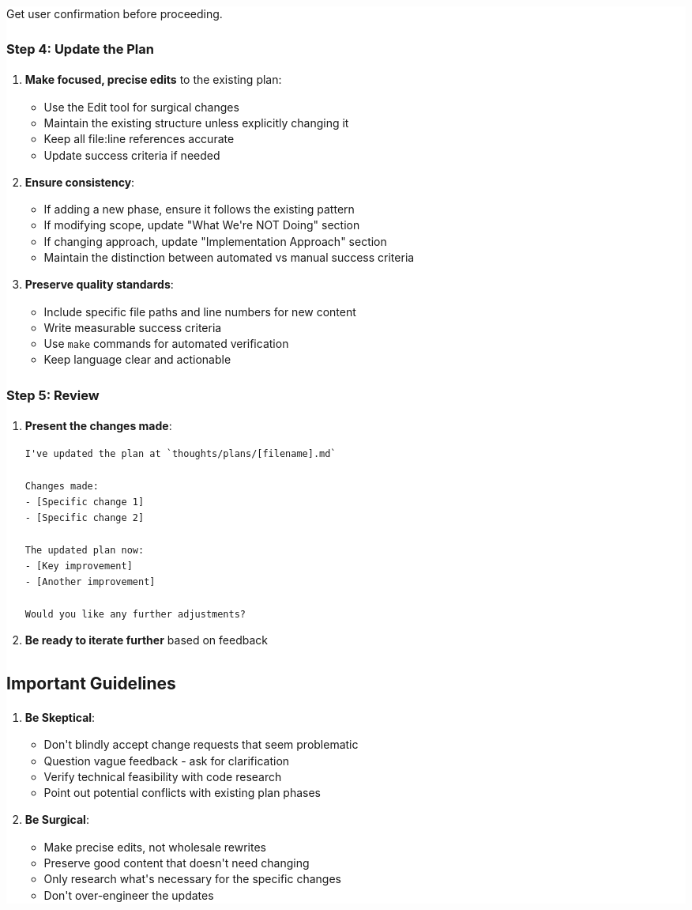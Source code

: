 Get user confirmation before proceeding.

### Step 4: Update the Plan

1. **Make focused, precise edits** to the existing plan:
   - Use the Edit tool for surgical changes
   - Maintain the existing structure unless explicitly changing it
   - Keep all file:line references accurate
   - Update success criteria if needed

2. **Ensure consistency**:
   - If adding a new phase, ensure it follows the existing pattern
   - If modifying scope, update "What We're NOT Doing" section
   - If changing approach, update "Implementation Approach" section
   - Maintain the distinction between automated vs manual success criteria

3. **Preserve quality standards**:
   - Include specific file paths and line numbers for new content
   - Write measurable success criteria
   - Use `make` commands for automated verification
   - Keep language clear and actionable

### Step 5: Review

1. **Present the changes made**:
   ```
   I've updated the plan at `thoughts/plans/[filename].md`

   Changes made:
   - [Specific change 1]
   - [Specific change 2]

   The updated plan now:
   - [Key improvement]
   - [Another improvement]

   Would you like any further adjustments?
   ```

2. **Be ready to iterate further** based on feedback

## Important Guidelines

1. **Be Skeptical**:
   - Don't blindly accept change requests that seem problematic
   - Question vague feedback - ask for clarification
   - Verify technical feasibility with code research
   - Point out potential conflicts with existing plan phases

2. **Be Surgical**:
   - Make precise edits, not wholesale rewrites
   - Preserve good content that doesn't need changing
   - Only research what's necessary for the specific changes
   - Don't over-engineer the updates
